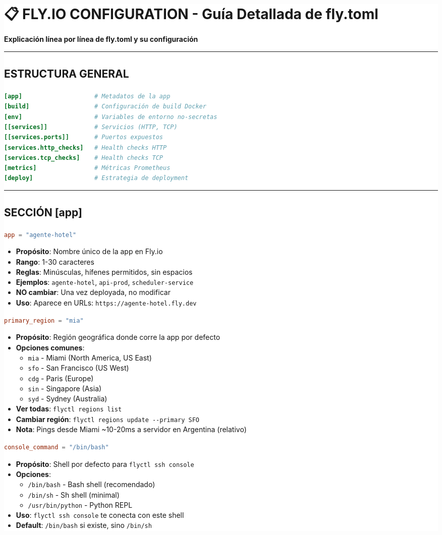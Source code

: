 # 📋 FLY.IO CONFIGURATION - Guía Detallada de fly.toml

**Explicación línea por línea de fly.toml y su configuración**

---

## ESTRUCTURA GENERAL

```toml
[app]                    # Metadatos de la app
[build]                  # Configuración de build Docker
[env]                    # Variables de entorno no-secretas
[[services]]             # Servicios (HTTP, TCP)
[[services.ports]]       # Puertos expuestos
[services.http_checks]   # Health checks HTTP
[services.tcp_checks]    # Health checks TCP
[metrics]                # Métricas Prometheus
[deploy]                 # Estrategia de deployment
```

---

## SECCIÓN [app]

```toml
app = "agente-hotel"
```
- **Propósito**: Nombre único de la app en Fly.io
- **Rango**: 1-30 caracteres
- **Reglas**: Minúsculas, hífenes permitidos, sin espacios
- **Ejemplos**: `agente-hotel`, `api-prod`, `scheduler-service`
- **NO cambiar**: Una vez deployada, no modificar
- **Uso**: Aparece en URLs: `https://agente-hotel.fly.dev`

```toml
primary_region = "mia"
```
- **Propósito**: Región geográfica donde corre la app por defecto
- **Opciones comunes**:
  - `mia` - Miami (North America, US East)
  - `sfo` - San Francisco (US West)
  - `cdg` - Paris (Europe)
  - `sin` - Singapore (Asia)
  - `syd` - Sydney (Australia)
- **Ver todas**: `flyctl regions list`
- **Cambiar región**: `flyctl regions update --primary SFO`
- **Nota**: Pings desde Miami ~10-20ms a servidor en Argentina (relativo)

```toml
console_command = "/bin/bash"
```
- **Propósito**: Shell por defecto para `flyctl ssh console`
- **Opciones**:
  - `/bin/bash` - Bash shell (recomendado)
  - `/bin/sh` - Sh shell (minimal)
  - `/usr/bin/python` - Python REPL
- **Uso**: `flyctl ssh console` te conecta con este shell
- **Default**: `/bin/bash` si existe, sino `/bin/sh`
